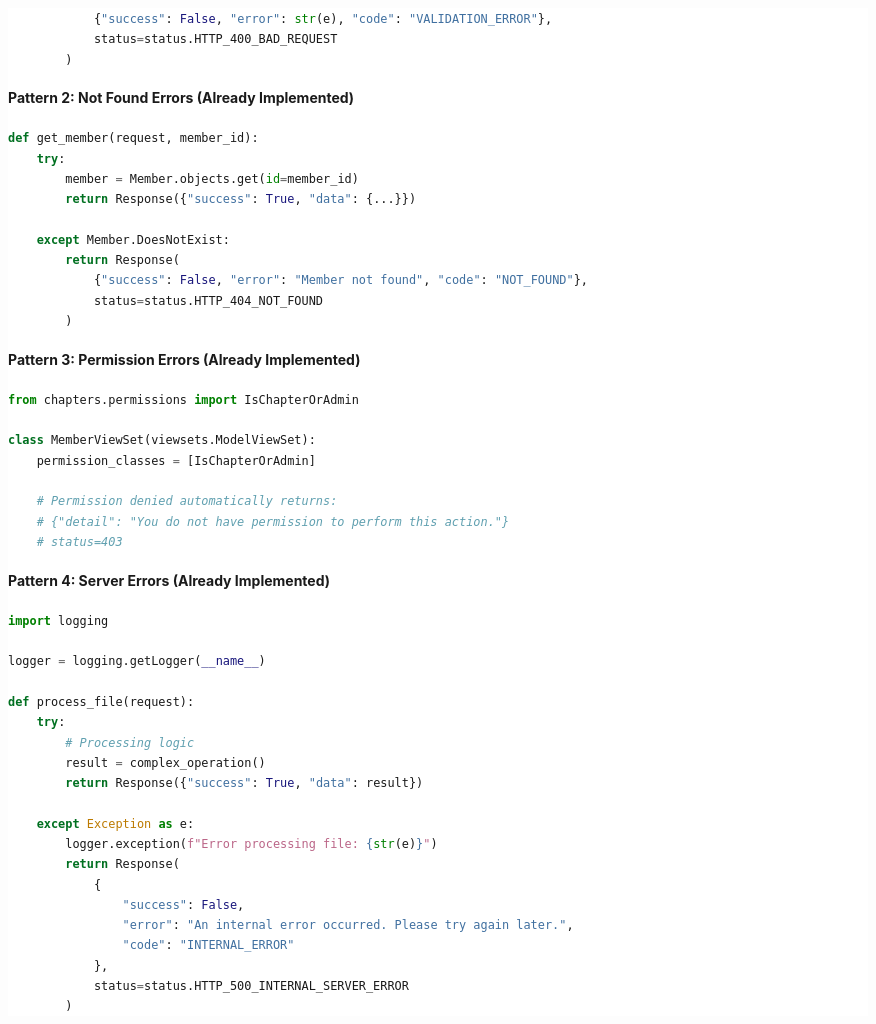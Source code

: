 ```python
            {"success": False, "error": str(e), "code": "VALIDATION_ERROR"},
            status=status.HTTP_400_BAD_REQUEST
        )
```

#### Pattern 2: Not Found Errors (Already Implemented)

```python
def get_member(request, member_id):
    try:
        member = Member.objects.get(id=member_id)
        return Response({"success": True, "data": {...}})

    except Member.DoesNotExist:
        return Response(
            {"success": False, "error": "Member not found", "code": "NOT_FOUND"},
            status=status.HTTP_404_NOT_FOUND
        )
```

#### Pattern 3: Permission Errors (Already Implemented)

```python
from chapters.permissions import IsChapterOrAdmin

class MemberViewSet(viewsets.ModelViewSet):
    permission_classes = [IsChapterOrAdmin]

    # Permission denied automatically returns:
    # {"detail": "You do not have permission to perform this action."}
    # status=403
```

#### Pattern 4: Server Errors (Already Implemented)

```python
import logging

logger = logging.getLogger(__name__)

def process_file(request):
    try:
        # Processing logic
        result = complex_operation()
        return Response({"success": True, "data": result})

    except Exception as e:
        logger.exception(f"Error processing file: {str(e)}")
        return Response(
            {
                "success": False,
                "error": "An internal error occurred. Please try again later.",
                "code": "INTERNAL_ERROR"
            },
            status=status.HTTP_500_INTERNAL_SERVER_ERROR
        )
```
